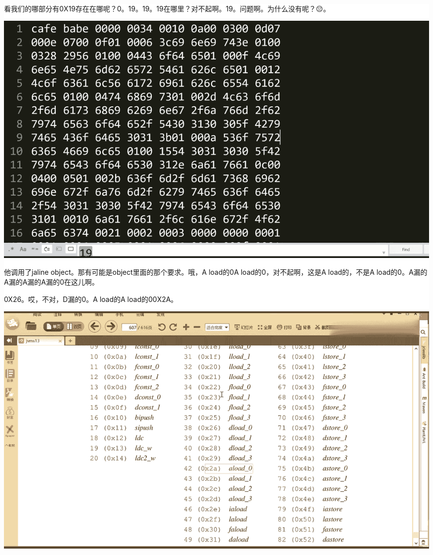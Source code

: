 看我们的哪部分有0X19存在在哪呢？0。19。19。19在哪里？对不起啊。19。问题啊。为什么没有呢？😔。



![](img/0f74e54a108c0d799625e0ba941b9ee9_10.png)

他调用了jaline object。那有可能是object里面的那个要求。哦，A load的0A load的0，对不起啊，这是A load的，不是A load的0。A漏的A漏的A漏的A漏的0在这儿啊。

0X26。哎，不对，D漏的0。A load的A load的00X2A。

![](img/0f74e54a108c0d799625e0ba941b9ee9_12.png)
